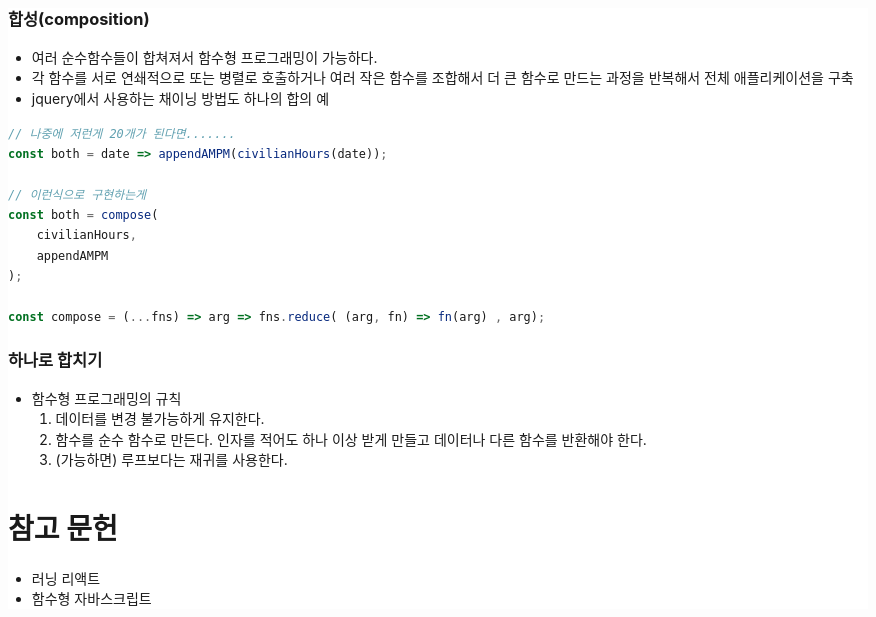 ```javascript
```

### 합성(composition)

* 여러 순수함수들이 합쳐져서 함수형 프로그래밍이 가능하다.
* 각 함수를 서로 연쇄적으로 또는 병렬로 호출하거나 여러 작은 함수를 조합해서 더 큰 함수로 만드는 과정을 반복해서 전체 애플리케이션을 구축
* jquery에서 사용하는 채이닝 방법도 하나의 합의 예
```javascript
// 나중에 저런게 20개가 된다면.......
const both = date => appendAMPM(civilianHours(date));

// 이런식으로 구현하는게 
const both = compose(
    civilianHours,
    appendAMPM
);

const compose = (...fns) => arg => fns.reduce( (arg, fn) => fn(arg) , arg);
```

### 하나로 합치기

* 함수형 프로그래밍의 규칙
    1. 데이터를 변경 불가능하게 유지한다.
    2. 함수를 순수 함수로 만든다. 인자를 적어도 하나 이상 받게 만들고 데이터나 다른 함수를 반환해야 한다.
    3. (가능하면) 루프보다는 재귀를 사용한다.

# 참고 문헌

* 러닝 리액트
* 함수형 자바스크립트
